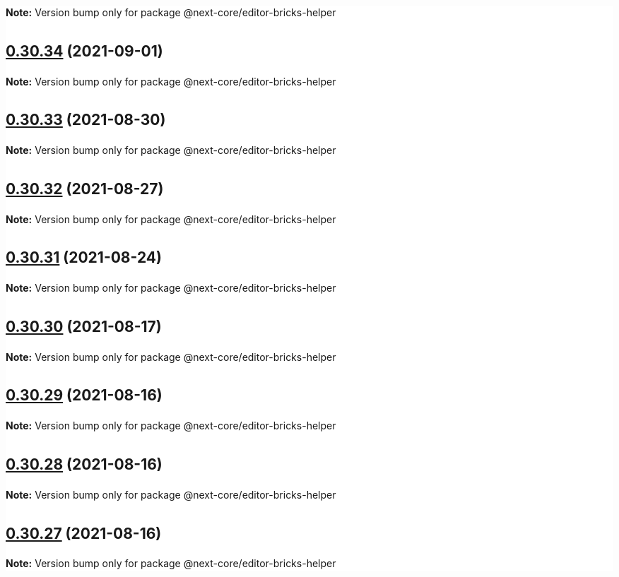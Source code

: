 **Note:** Version bump only for package @next-core/editor-bricks-helper

## [0.30.34](https://github.com/easyops-cn/next-core/compare/@next-core/editor-bricks-helper@0.30.33...@next-core/editor-bricks-helper@0.30.34) (2021-09-01)

**Note:** Version bump only for package @next-core/editor-bricks-helper

## [0.30.33](https://github.com/easyops-cn/next-core/compare/@next-core/editor-bricks-helper@0.30.32...@next-core/editor-bricks-helper@0.30.33) (2021-08-30)

**Note:** Version bump only for package @next-core/editor-bricks-helper

## [0.30.32](https://github.com/easyops-cn/next-core/compare/@next-core/editor-bricks-helper@0.30.31...@next-core/editor-bricks-helper@0.30.32) (2021-08-27)

**Note:** Version bump only for package @next-core/editor-bricks-helper

## [0.30.31](https://github.com/easyops-cn/next-core/compare/@next-core/editor-bricks-helper@0.30.30...@next-core/editor-bricks-helper@0.30.31) (2021-08-24)

**Note:** Version bump only for package @next-core/editor-bricks-helper

## [0.30.30](https://github.com/easyops-cn/next-core/compare/@next-core/editor-bricks-helper@0.30.29...@next-core/editor-bricks-helper@0.30.30) (2021-08-17)

**Note:** Version bump only for package @next-core/editor-bricks-helper

## [0.30.29](https://github.com/easyops-cn/next-core/compare/@next-core/editor-bricks-helper@0.30.28...@next-core/editor-bricks-helper@0.30.29) (2021-08-16)

**Note:** Version bump only for package @next-core/editor-bricks-helper

## [0.30.28](https://github.com/easyops-cn/next-core/compare/@next-core/editor-bricks-helper@0.30.27...@next-core/editor-bricks-helper@0.30.28) (2021-08-16)

**Note:** Version bump only for package @next-core/editor-bricks-helper

## [0.30.27](https://github.com/easyops-cn/next-core/compare/@next-core/editor-bricks-helper@0.30.26...@next-core/editor-bricks-helper@0.30.27) (2021-08-16)

**Note:** Version bump only for package @next-core/editor-bricks-helper
